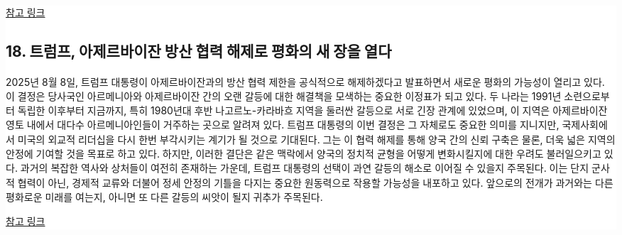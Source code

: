 [참고 링크](https://www.washingtonpost.com/national-security/2025/08/08/justice-trump-new-york-attorney-general-letitia-james/)

## 18. 트럼프, 아제르바이잔 방산 협력 해제로 평화의 새 장을 열다

2025년 8월 8일, 트럼프 대통령이 아제르바이잔과의 방산 협력 제한을 공식적으로 해제하겠다고 발표하면서 새로운 평화의 가능성이 열리고 있다. 이 결정은 당사국인 아르메니아와 아제르바이잔 간의 오랜 갈등에 대한 해결책을 모색하는 중요한 이정표가 되고 있다. 두 나라는 1991년 소련으로부터 독립한 이후부터 지금까지, 특히 1980년대 후반 나고르노-카라바흐 지역을 둘러싼 갈등으로 서로 긴장 관계에 있었으며, 이 지역은 아제르바이잔 영토 내에서 대다수 아르메니아인들이 거주하는 곳으로 알려져 있다. 트럼프 대통령의 이번 결정은 그 자체로도 중요한 의미를 지니지만, 국제사회에서 미국의 외교적 리더십을 다시 한번 부각시키는 계기가 될 것으로 기대된다. 그는 이 협력 해제를 통해 양국 간의 신뢰 구축은 물론, 더욱 넓은 지역의 안정에 기여할 것을 목표로 하고 있다. 하지만, 이러한 결단은 같은 맥락에서 양국의 정치적 균형을 어떻게 변화시킬지에 대한 우려도 불러일으키고 있다. 과거의 복잡한 역사와 상처들이 여전히 존재하는 가운데, 트럼프 대통령의 선택이 과연 갈등의 해소로 이어질 수 있을지 주목된다. 이는 단지 군사적 협력이 아닌, 경제적 교류와 더불어 정세 안정의 기틀을 다지는 중요한 원동력으로 작용할 가능성을 내포하고 있다. 앞으로의 전개가 과거와는 다른 평화로운 미래를 여는지, 아니면 또 다른 갈등의 씨앗이 될지 귀추가 주목된다.

[참고 링크](https://www.usatoday.com/story/news/politics/2025/08/08/trump-armenia-azerbaijan-leaders-announces-peace-accord/85574374007/)
